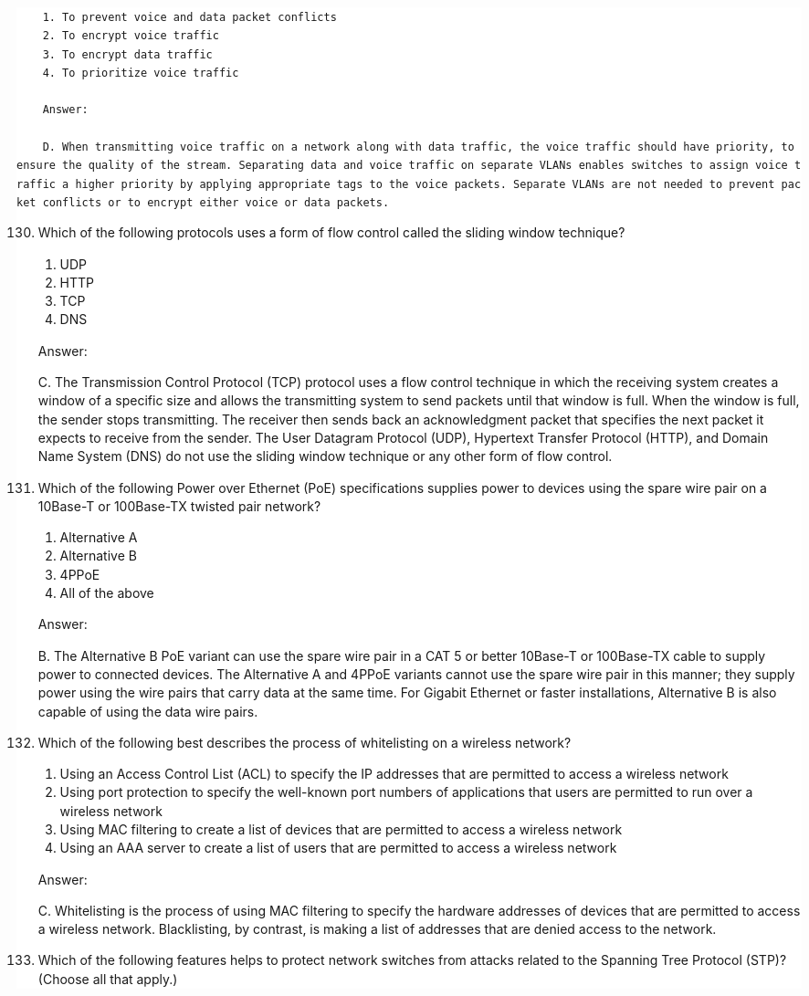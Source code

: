         1. To prevent voice and data packet conflicts
        2. To encrypt voice traffic
        3. To encrypt data traffic
        4. To prioritize voice traffic

        Answer:

        D. When transmitting voice traffic on a network along with data traffic, the voice traffic should have priority, to ensure the quality of the stream. Separating data and voice traffic on separate VLANs enables switches to assign voice traffic a higher priority by applying appropriate tags to the voice packets. Separate VLANs are not needed to prevent packet conflicts or to encrypt either voice or data packets.
130.    Which of the following protocols uses a form of flow control called the sliding window technique?

        1. UDP
        2. HTTP
        3. TCP
        4. DNS

        Answer:

        C. The Transmission Control Protocol (TCP) protocol uses a flow control technique in which the receiving system creates a window of a specific size and allows the transmitting system to send packets until that window is full. When the window is full, the sender stops transmitting. The receiver then sends back an acknowledgment packet that specifies the next packet it expects to receive from the sender. The User Datagram Protocol (UDP), Hypertext Transfer Protocol (HTTP), and Domain Name System (DNS) do not use the sliding window technique or any other form of flow control.
131.    Which of the following Power over Ethernet (PoE) specifications supplies power to devices using the spare wire pair on a 10Base-T or 100Base-TX twisted pair network?

        1. Alternative A
        2. Alternative B
        3. 4PPoE
        4. All of the above

        Answer:

        B. The Alternative B PoE variant can use the spare wire pair in a CAT 5 or better 10Base-T or 100Base-TX cable to supply power to connected devices. The Alternative A and 4PPoE variants cannot use the spare wire pair in this manner; they supply power using the wire pairs that carry data at the same time. For Gigabit Ethernet or faster installations, Alternative B is also capable of using the data wire pairs.
132.    Which of the following best describes the process of whitelisting on a wireless network?

        1. Using an Access Control List (ACL) to specify the IP addresses that are permitted to access a wireless network
        2. Using port protection to specify the well-known port numbers of applications that users are permitted to run over a wireless network
        3. Using MAC filtering to create a list of devices that are permitted to access a wireless network
        4. Using an AAA server to create a list of users that are permitted to access a wireless network

        Answer:

        C. Whitelisting is the process of using MAC filtering to specify the hardware addresses of devices that are permitted to access a wireless network. Blacklisting, by contrast, is making a list of addresses that are denied access to the network.
133.    Which of the following features helps to protect network switches from attacks related to the Spanning Tree Protocol (STP)? (Choose all that apply.)
